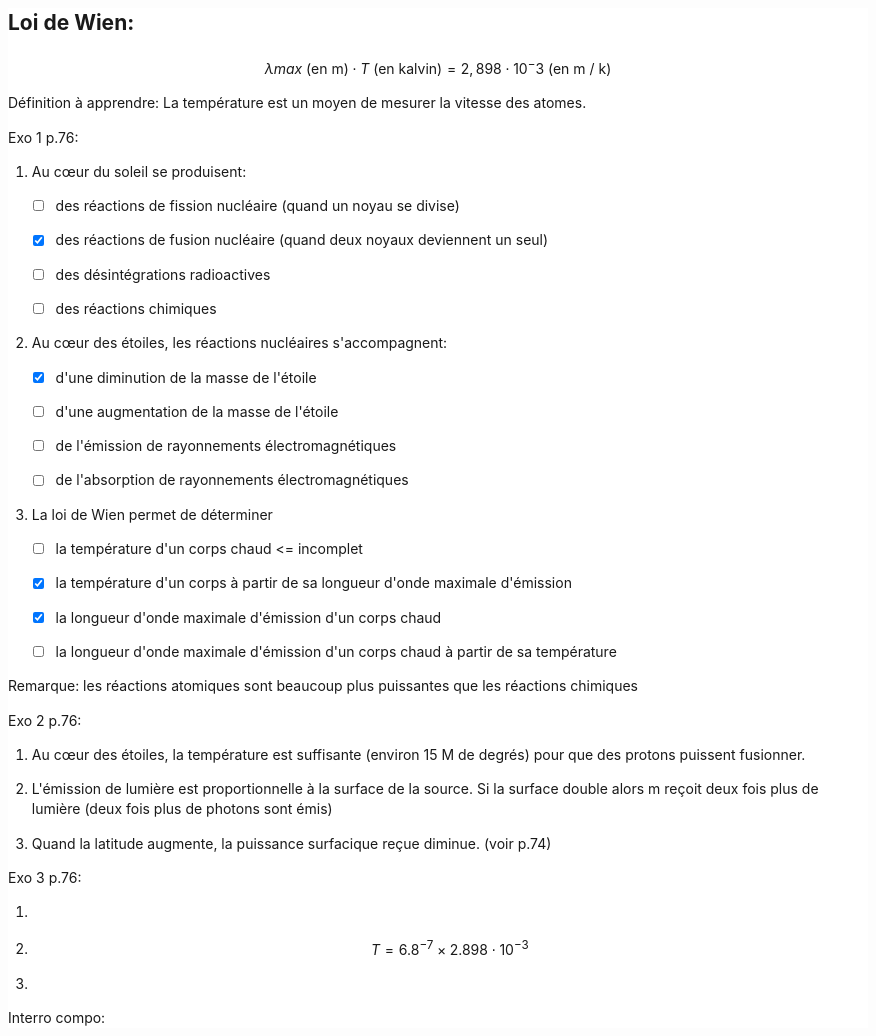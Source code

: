 ## Loi de Wien:

$$ \lambda max \text{ (en m)} \cdot T \text{ (en kalvin)} = 2,898 \cdot 10^-3 \text{ (en m / k)} $$

Définition à apprendre:
La température est un moyen de mesurer la vitesse des atomes.

Exo 1 p.76:

1. Au cœur du soleil se produisent:
   
   - [ ] des réactions de fission nucléaire (quand un noyau se divise)
   
   - [x] des réactions de fusion nucléaire (quand deux noyaux deviennent un seul)
   
   - [ ] des désintégrations radioactives
   
   - [ ] des réactions chimiques

2. Au cœur des étoiles, les réactions nucléaires s'accompagnent:
   
   - [x] d'une diminution de la masse de l'étoile
   
   - [ ] d'une augmentation de la masse de l'étoile
   
   - [ ] de l'émission de rayonnements électromagnétiques
   
   - [ ] de l'absorption de rayonnements électromagnétiques

3. La loi de Wien permet de déterminer
   
   - [ ] la température d'un corps chaud <= incomplet
   
   - [x] la température d'un corps à partir de sa longueur d'onde maximale d'émission
   
   - [x] la longueur d'onde maximale d'émission d'un corps chaud 
   
   - [ ] la longueur d'onde maximale d'émission d'un corps chaud à partir de sa température 

Remarque: les réactions atomiques sont beaucoup plus puissantes que les réactions chimiques 

Exo 2 p.76:

1. Au cœur des étoiles, la température est suffisante (environ 15 M de degrés) pour que des protons puissent fusionner.

2. L'émission de lumière est proportionnelle à la surface de la source. Si la surface double alors m reçoit deux fois plus de lumière (deux fois plus de photons sont émis)

3. Quand la latitude augmente,  la puissance surfacique reçue diminue. (voir p.74)

Exo 3 p.76:

1. 

2. $$
   T = 6.8^{-7}\times2.898\cdot 10^{-3}
   $$

3. 

Interro compo:
